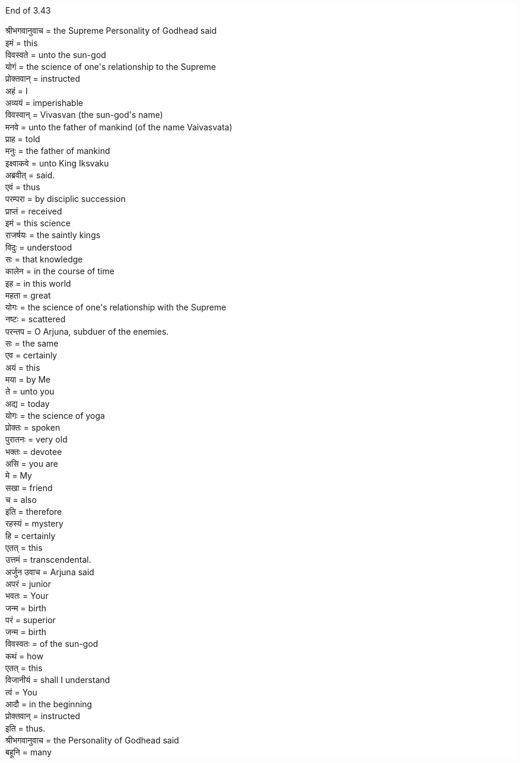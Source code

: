 End of 3.43    
  
  
 श्रीभगवानुवाच  = the Supreme Personality of Godhead said  
 इमं  = this  
 विवस्वते  = unto the sun-god  
 योगं  = the science of one's relationship to the Supreme  
 प्रोक्तवान्  = instructed  
 अहं  = I  
 अव्ययं  = imperishable  
 विवस्वान्  = Vivasvan (the sun-god's name)  
 मनवे  = unto the father of mankind (of the name Vaivasvata)  
 प्राह  = told  
 मनुः  = the father of mankind  
 इक्ष्वाकवे  = unto King Iksvaku  
 अब्रवीत्  = said.  
 एवं  = thus  
 परम्परा  = by disciplic succession  
 प्राप्तं  = received  
 इमं  = this science  
 राजर्षयः  = the saintly kings  
 विदुः  = understood  
 सः  = that knowledge  
 कालेन  = in the course of time  
 इह  = in this world  
 महता  = great  
 योगः  = the science of one's relationship with the Supreme  
 नष्टः  = scattered  
 परन्तप  = O Arjuna, subduer of the enemies.  
 सः  = the same  
 एव  = certainly  
 अयं  = this  
 मया  = by Me  
 ते  = unto you  
 अद्य  = today  
 योगः  = the science of yoga  
 प्रोक्तः  = spoken  
 पुरातनः  = very old  
 भक्तः  = devotee  
 असि  = you are  
 मे  = My  
 सखा  = friend  
 च  = also  
 इति  = therefore  
 रहस्यं  = mystery  
 हि  = certainly  
 एतत्  = this  
 उत्तमं  = transcendental.  
 अर्जुन उवाच  = Arjuna said  
 अपरं  = junior  
 भवतः  = Your  
 जन्म  = birth  
 परं  = superior  
 जन्म  = birth  
 विवस्वतः  = of the sun-god  
 कथं  = how  
 एतत्  = this  
 विजानीयं  = shall I understand  
 त्वं  = You  
 आदौ  = in the beginning  
 प्रोक्तवान्  = instructed  
 इति  = thus.  
 श्रीभगवानुवाच  = the Personality of Godhead said  
 बहूनि  = many  